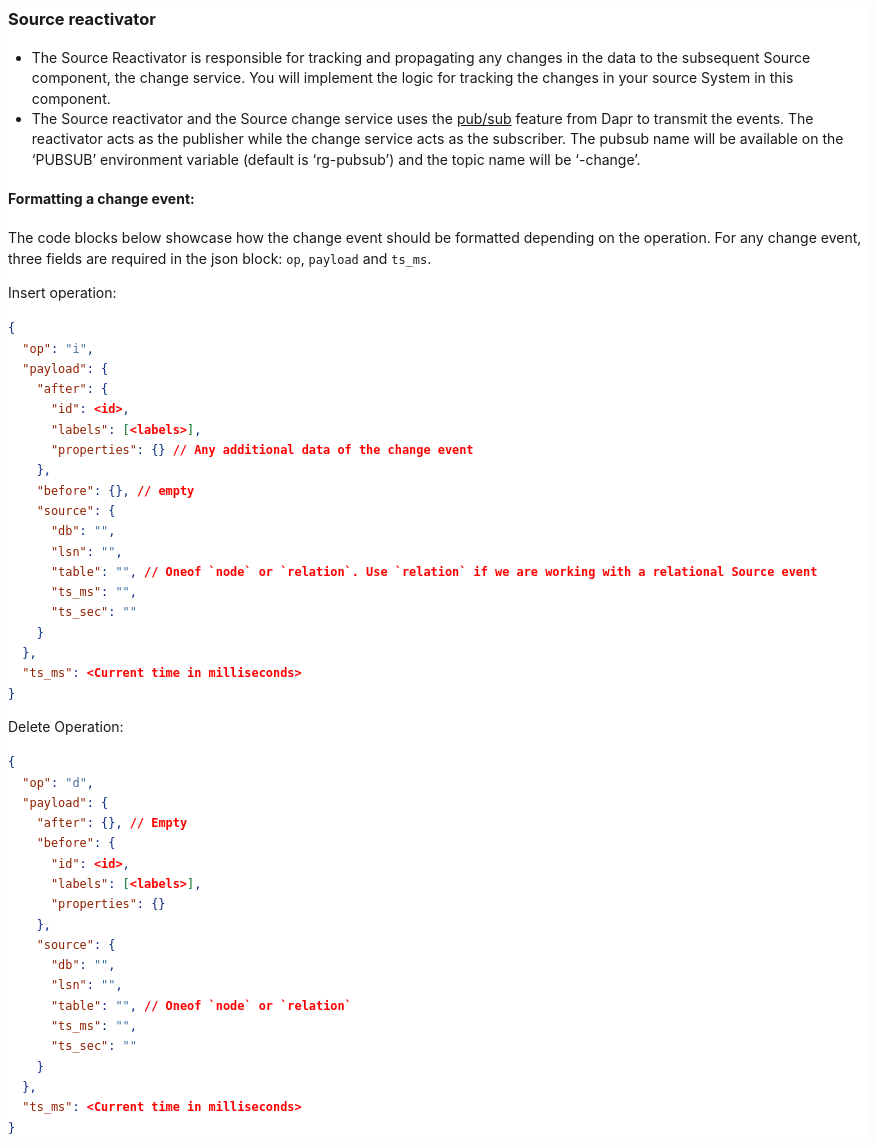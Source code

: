 ### Source reactivator
-	The Source Reactivator is responsible for tracking and propagating any changes in the data to the subsequent Source component, the change service. You will implement the logic for tracking the changes in your source System in this component.
- The Source reactivator and the Source change service uses the [pub/sub](https://docs.dapr.io/developing-applications/building-blocks/pubsub/pubsub-overview/) feature from Dapr to transmit the events. The reactivator acts as the publisher while the change service acts as the subscriber. The pubsub name will be available on the ‘PUBSUB’ environment variable (default is ‘rg-pubsub’) and the topic name will be ‘<queryId>-change’.

#### Formatting a change event:
The code blocks below showcase how the change event should be formatted depending on the operation. For any change event, three fields are required in the json block: `op`, `payload` and `ts_ms`. 

Insert operation:
```json
{
  "op": "i",
  "payload": {
    "after": {
      "id": <id>,
      "labels": [<labels>],
      "properties": {} // Any additional data of the change event
    },
    "before": {}, // empty
    "source": {
      "db": "", 
      "lsn": "",
      "table": "", // Oneof `node` or `relation`. Use `relation` if we are working with a relational Source event
      "ts_ms": "",
      "ts_sec": ""
    }
  },
  "ts_ms": <Current time in milliseconds>
}
```
Delete Operation:
```json
{
  "op": "d",
  "payload": {
    "after": {}, // Empty
    "before": {
      "id": <id>,
      "labels": [<labels>],
      "properties": {}
    },
    "source": {
      "db": "",
      "lsn": "",
      "table": "", // Oneof `node` or `relation`
      "ts_ms": "",
      "ts_sec": ""
    }
  },
  "ts_ms": <Current time in milliseconds>
}
```
